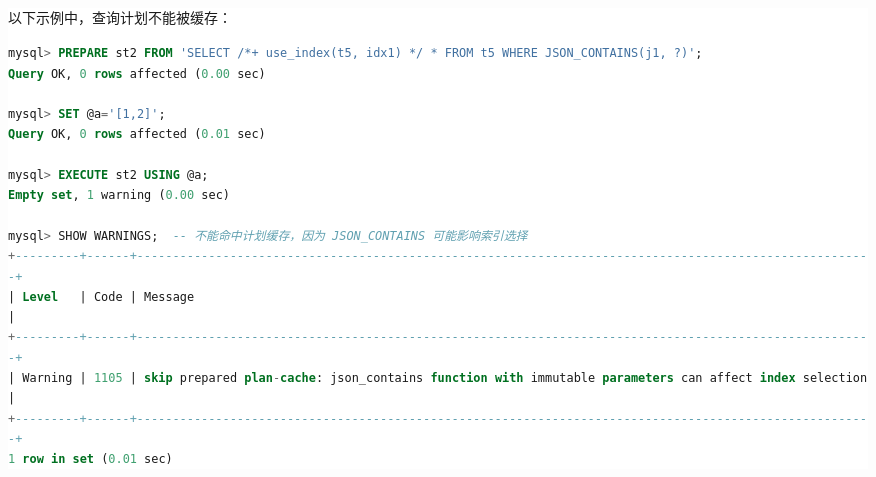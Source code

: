 以下示例中，查询计划不能被缓存：

```sql
mysql> PREPARE st2 FROM 'SELECT /*+ use_index(t5, idx1) */ * FROM t5 WHERE JSON_CONTAINS(j1, ?)';
Query OK, 0 rows affected (0.00 sec)

mysql> SET @a='[1,2]';
Query OK, 0 rows affected (0.01 sec)

mysql> EXECUTE st2 USING @a;
Empty set, 1 warning (0.00 sec)

mysql> SHOW WARNINGS;  -- 不能命中计划缓存，因为 JSON_CONTAINS 可能影响索引选择
+---------+------+-------------------------------------------------------------------------------------------------------+
| Level   | Code | Message                                                                                               |
+---------+------+-------------------------------------------------------------------------------------------------------+
| Warning | 1105 | skip prepared plan-cache: json_contains function with immutable parameters can affect index selection |
+---------+------+-------------------------------------------------------------------------------------------------------+
1 row in set (0.01 sec)
```

